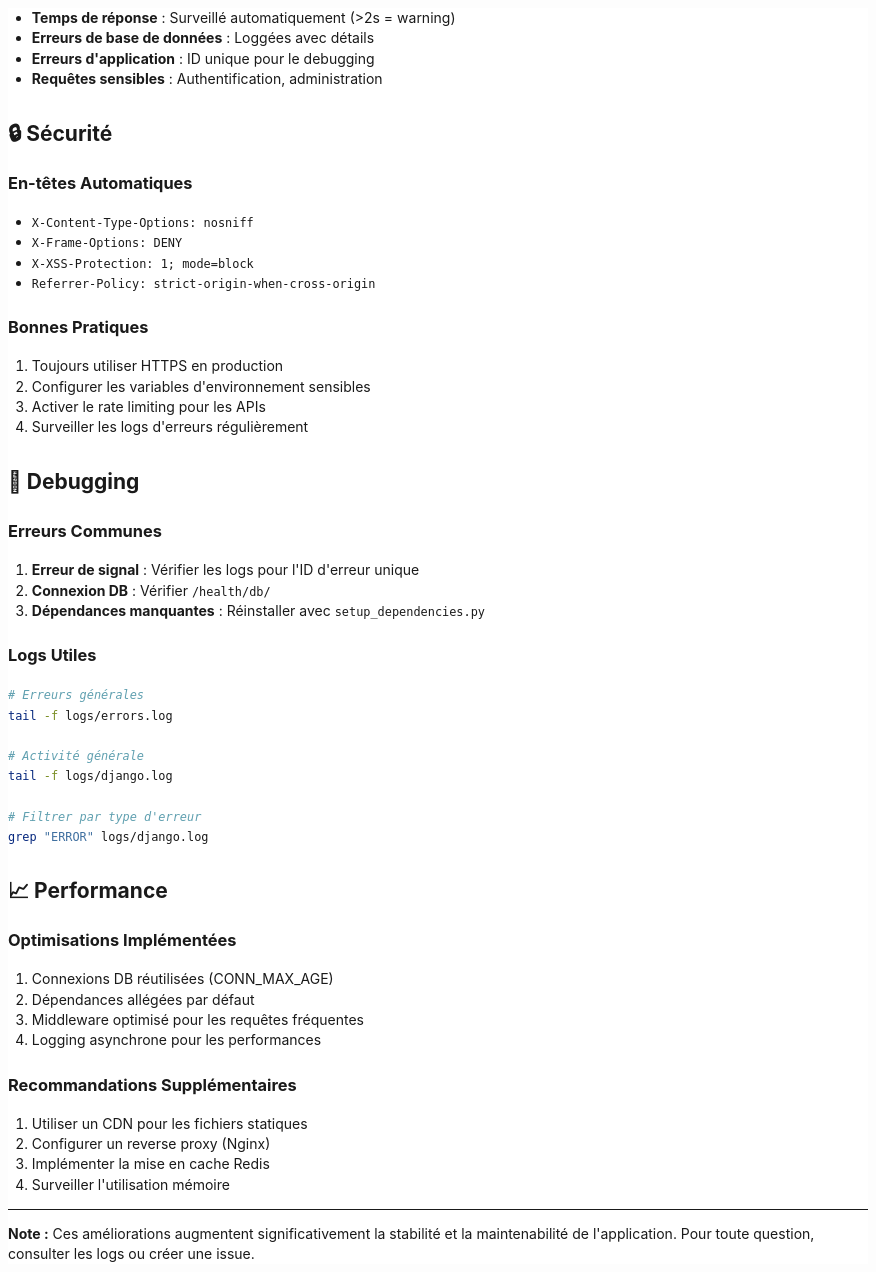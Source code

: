 - **Temps de réponse** : Surveillé automatiquement (>2s = warning)
- **Erreurs de base de données** : Loggées avec détails
- **Erreurs d'application** : ID unique pour le debugging
- **Requêtes sensibles** : Authentification, administration

## 🔒 Sécurité

### En-têtes Automatiques
- `X-Content-Type-Options: nosniff`
- `X-Frame-Options: DENY`
- `X-XSS-Protection: 1; mode=block`
- `Referrer-Policy: strict-origin-when-cross-origin`

### Bonnes Pratiques
1. Toujours utiliser HTTPS en production
2. Configurer les variables d'environnement sensibles
3. Activer le rate limiting pour les APIs
4. Surveiller les logs d'erreurs régulièrement

## 🐛 Debugging

### Erreurs Communes

1. **Erreur de signal** : Vérifier les logs pour l'ID d'erreur unique
2. **Connexion DB** : Vérifier `/health/db/`
3. **Dépendances manquantes** : Réinstaller avec `setup_dependencies.py`

### Logs Utiles

```bash
# Erreurs générales
tail -f logs/errors.log

# Activité générale
tail -f logs/django.log

# Filtrer par type d'erreur
grep "ERROR" logs/django.log
```

## 📈 Performance

### Optimisations Implémentées
1. Connexions DB réutilisées (CONN_MAX_AGE)
2. Dépendances allégées par défaut
3. Middleware optimisé pour les requêtes fréquentes
4. Logging asynchrone pour les performances

### Recommandations Supplémentaires
1. Utiliser un CDN pour les fichiers statiques
2. Configurer un reverse proxy (Nginx)
3. Implémenter la mise en cache Redis
4. Surveiller l'utilisation mémoire

---

**Note :** Ces améliorations augmentent significativement la stabilité et la maintenabilité de l'application. Pour toute question, consulter les logs ou créer une issue.